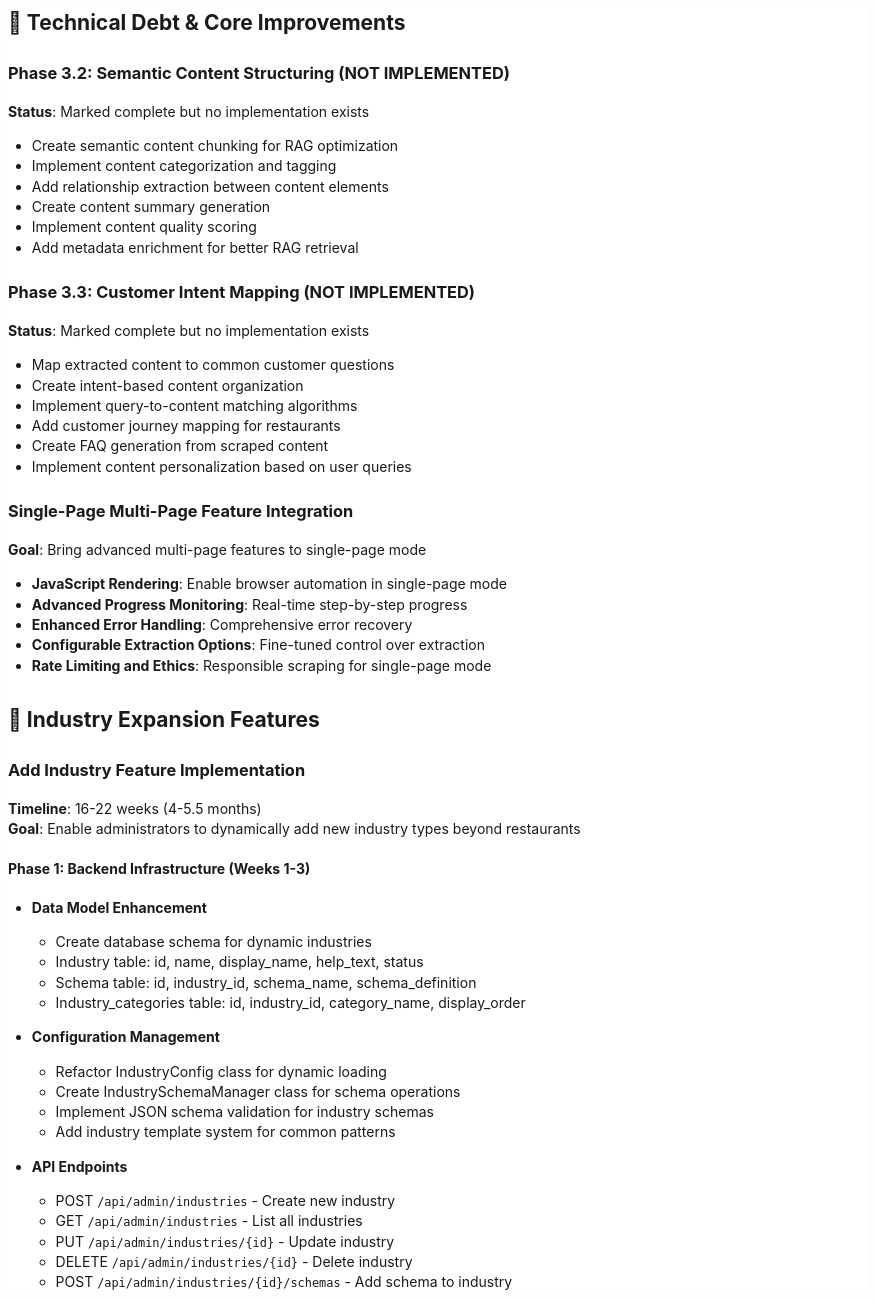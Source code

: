 ## 🔧 Technical Debt & Core Improvements

### Phase 3.2: Semantic Content Structuring (NOT IMPLEMENTED)
**Status**: Marked complete but no implementation exists
- Create semantic content chunking for RAG optimization
- Implement content categorization and tagging
- Add relationship extraction between content elements
- Create content summary generation
- Implement content quality scoring
- Add metadata enrichment for better RAG retrieval

### Phase 3.3: Customer Intent Mapping (NOT IMPLEMENTED)  
**Status**: Marked complete but no implementation exists
- Map extracted content to common customer questions
- Create intent-based content organization
- Implement query-to-content matching algorithms
- Add customer journey mapping for restaurants
- Create FAQ generation from scraped content
- Implement content personalization based on user queries

### Single-Page Multi-Page Feature Integration
**Goal**: Bring advanced multi-page features to single-page mode
- **JavaScript Rendering**: Enable browser automation in single-page mode
- **Advanced Progress Monitoring**: Real-time step-by-step progress
- **Enhanced Error Handling**: Comprehensive error recovery
- **Configurable Extraction Options**: Fine-tuned control over extraction
- **Rate Limiting and Ethics**: Responsible scraping for single-page mode

## 🏢 Industry Expansion Features

### Add Industry Feature Implementation
**Timeline**: 16-22 weeks (4-5.5 months)  
**Goal**: Enable administrators to dynamically add new industry types beyond restaurants

#### Phase 1: Backend Infrastructure (Weeks 1-3)
- **Data Model Enhancement**
  - Create database schema for dynamic industries
  - Industry table: id, name, display_name, help_text, status
  - Schema table: id, industry_id, schema_name, schema_definition
  - Industry_categories table: id, industry_id, category_name, display_order

- **Configuration Management**
  - Refactor IndustryConfig class for dynamic loading
  - Create IndustrySchemaManager class for schema operations
  - Implement JSON schema validation for industry schemas
  - Add industry template system for common patterns

- **API Endpoints**
  - POST `/api/admin/industries` - Create new industry
  - GET `/api/admin/industries` - List all industries
  - PUT `/api/admin/industries/{id}` - Update industry
  - DELETE `/api/admin/industries/{id}` - Delete industry
  - POST `/api/admin/industries/{id}/schemas` - Add schema to industry
